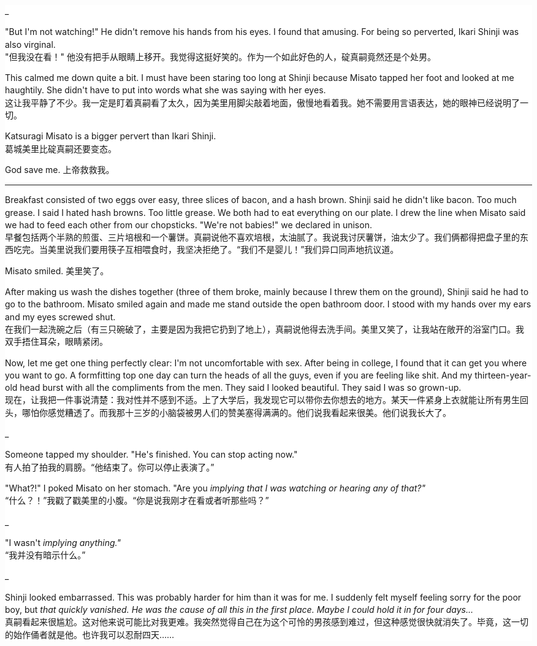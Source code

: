 _

"But I'm not watching!" He didn't remove his hands from his eyes. I found that amusing. For being so perverted, Ikari Shinji was also virginal.  
"但我没在看！" 他没有把手从眼睛上移开。我觉得这挺好笑的。作为一个如此好色的人，碇真嗣竟然还是个处男。

This calmed me down quite a bit. I must have been staring too long at Shinji because Misato tapped her foot and looked at me haughtily. She didn't have to put into words what she was saying with her eyes.  
这让我平静了不少。我一定是盯着真嗣看了太久，因为美里用脚尖敲着地面，傲慢地看着我。她不需要用言语表达，她的眼神已经说明了一切。

Katsuragi Misato is a bigger pervert than Ikari Shinji.  
葛城美里比碇真嗣还要变态。

God save me. 上帝救救我。

*****

Breakfast consisted of two eggs over easy, three slices of bacon, and a hash brown. Shinji said he didn't like bacon. Too much grease. I said I hated hash browns. Too little grease. We both had to eat everything on our plate. I drew the line when Misato said we had to feed each other from our chopsticks. "We're not babies!" we declared in unison.  
早餐包括两个半熟的煎蛋、三片培根和一个薯饼。真嗣说他不喜欢培根，太油腻了。我说我讨厌薯饼，油太少了。我们俩都得把盘子里的东西吃完。当美里说我们要用筷子互相喂食时，我坚决拒绝了。“我们不是婴儿！”我们异口同声地抗议道。

Misato smiled. 美里笑了。

After making us wash the dishes together (three of them broke, mainly because I threw them on the ground), Shinji said he had to go to the bathroom. Misato smiled again and made me stand outside the open bathroom door. I stood with my hands over my ears and my eyes screwed shut.  
在我们一起洗碗之后（有三只碗破了，主要是因为我把它扔到了地上），真嗣说他得去洗手间。美里又笑了，让我站在敞开的浴室门口。我双手捂住耳朵，眼睛紧闭。

Now, let me get one thing perfectly clear: I'm not uncomfortable with sex. After being in college, I found that it can get you where you want to go. A formfitting top one day can turn the heads of all the guys, even if you are feeling like shit. And my thirteen-year-old head burst with all the compliments from the men. They said I looked beautiful. They said I was so grown-up.  
现在，让我把一件事说清楚：我对性并不感到不适。上了大学后，我发现它可以带你去你想去的地方。某天一件紧身上衣就能让所有男生回头，哪怕你感觉糟透了。而我那十三岁的小脑袋被男人们的赞美塞得满满的。他们说我看起来很美。他们说我长大了。

_

Someone tapped my shoulder. "He's finished. You can stop acting now."  
有人拍了拍我的肩膀。“他结束了。你可以停止表演了。”

"What?!" I poked Misato on her stomach. "Are you _implying that I was watching or hearing any of that?"_  
“什么？！”我戳了戳美里的小腹。“你是说我刚才在看或者听那些吗？”

_

"I wasn't _implying anything."_  
“我并没有暗示什么。”

_

Shinji looked embarrassed. This was probably harder for him than it was for me. I suddenly felt myself feeling sorry for the poor boy, but _that quickly vanished. He was the cause of all this in the first place. Maybe I could hold it in for four days..._  
真嗣看起来很尴尬。这对他来说可能比对我更难。我突然觉得自己在为这个可怜的男孩感到难过，但这种感觉很快就消失了。毕竟，这一切的始作俑者就是他。也许我可以忍耐四天……
